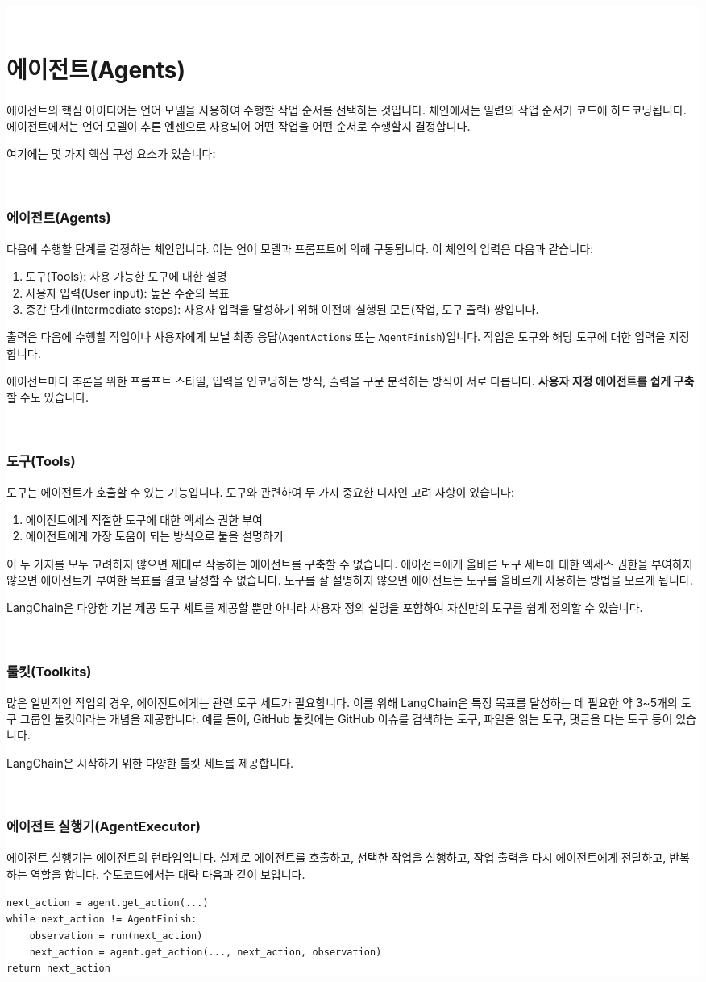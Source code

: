 <br>

# 에이전트(Agents)

에이전트의 핵심 아이디어는 언어 모델을 사용하여 수행할 작업 순서를 선택하는 것입니다. 체인에서는 일련의 작업 순서가 코드에 하드코딩됩니다. 에이전트에서는 언어 모델이 추론 엔젠으로 사용되어 어떤 작업을 어떤 순서로 수행할지 결정합니다.

여기에는 몇 가지 핵심 구성 요소가 있습니다:

<br>

### 에이전트(Agents)

다음에 수행할 단계를 결정하는 체인입니다. 이는 언어 모델과 프롬프트에 의해 구동됩니다. 이 체인의 입력은 다음과 같습니다:
1. 도구(Tools): 사용 가능한 도구에 대한 설명
2. 사용자 입력(User input): 높은 수준의 목표
3. 중간 단계(Intermediate steps): 사용자 입력을 달성하기 위해 이전에 실행된 모든(작업, 도구 출력) 쌍입니다.

출력은 다음에 수행할 작업이나 사용자에게 보낼 최종 응답(`AgentAction`s 또는 `AgentFinish`)입니다. 작업은 도구와 해당 도구에 대한 입력을 지정합니다.

에이전트마다 추론을 위한 프롬프트 스타일, 입력을 인코딩하는 방식, 출력을 구문 분석하는 방식이 서로 다릅니다. **사용자 지정 에이전트를 쉽게 구축**할 수도 있습니다.

<br>

### 도구(Tools)

도구는 에이전트가 호출할 수 있는 기능입니다. 도구와 관련하여 두 가지 중요한 디자인 고려 사항이 있습니다:
1. 에이전트에게 적절한 도구에 대한 엑세스 권한 부여
2. 에이전트에게 가장 도움이 되는 방식으로 툴을 설명하기

이 두 가지를 모두 고려하지 않으면 제대로 작동하는 에이전트를 구축할 수 없습니다. 에이전트에게 올바른 도구 세트에 대한 엑세스 권한을 부여하지 않으면 에이전트가 부여한 목표를 결코 달성할 수 없습니다. 도구를 잘 설명하지 않으면 에이전트는 도구를 올바르게 사용하는 방법을 모르게 됩니다.

LangChain은 다양한 기본 제공 도구 세트를 제공할 뿐만 아니라 사용자 정의 설명을 포함하여 자신만의 도구를 쉽게 정의할 수 있습니다.

<br>

### 툴킷(Toolkits)

많은 일반적인 작업의 경우, 에이전트에게는 관련 도구 세트가 필요합니다. 이를 위해 LangChain은 특정 목표를 달성하는 데 필요한 약 3~5개의 도구 그룹인 툴킷이라는 개념을 제공합니다. 예를 들어, GitHub 툴킷에는 GitHub 이슈를 검색하는 도구, 파일을 읽는 도구, 댓글을 다는 도구 등이 있습니다.

LangChain은 시작하기 위한 다양한 툴킷 세트를 제공합니다.

<br>

### 에이전트 실행기(AgentExecutor)

에이전트 실행기는 에이전트의 런타임입니다. 실제로 에이전트를 호출하고, 선택한 작업을 실행하고, 작업 출력을 다시 에이전트에게 전달하고, 반복하는 역할을 합니다. 수도코드에서는 대략 다음과 같이 보입니다.

```
next_action = agent.get_action(...)
while next_action != AgentFinish:
    observation = run(next_action)
    next_action = agent.get_action(..., next_action, observation)
return next_action
```
